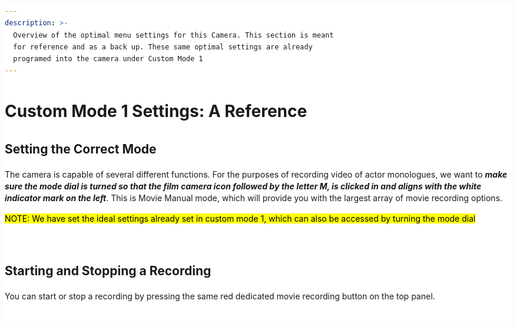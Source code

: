 ```yaml
---
description: >-
  Overview of the optimal menu settings for this Camera. This section is meant
  for reference and as a back up. These same optimal settings are already
  programed into the camera under Custom Mode 1
---
```


# Custom Mode 1 Settings: A Reference

## Setting the Correct Mode

The camera is capable of several different functions. For the purposes of recording video of actor monologues, we want to _**make sure the mode dial is turned so that the film camera icon followed by the letter M, is clicked in and aligns with the white indicator mark on the left**_. This is Movie Manual mode, which will provide you with the largest array of movie recording options.&#x20;

<mark style="background-color:yellow;">NOTE: We have set the ideal settings already set in custom mode 1, which can also be accessed by turning the mode dial</mark>

&#x20;

<div data-full-width="false">

<figure><img src="../../.gitbook/assets/Lumix Movie Mode (1).png" alt="" width="563"><figcaption></figcaption></figure>

</div>

## Starting and Stopping a Recording

You can start or stop a recording by pressing the same red dedicated movie recording button on the top panel.&#x20;



<div>

<figure><img src="../../.gitbook/assets/Lumix Record Movie Button.png" alt="" width="375"><figcaption></figcaption></figure>

 
